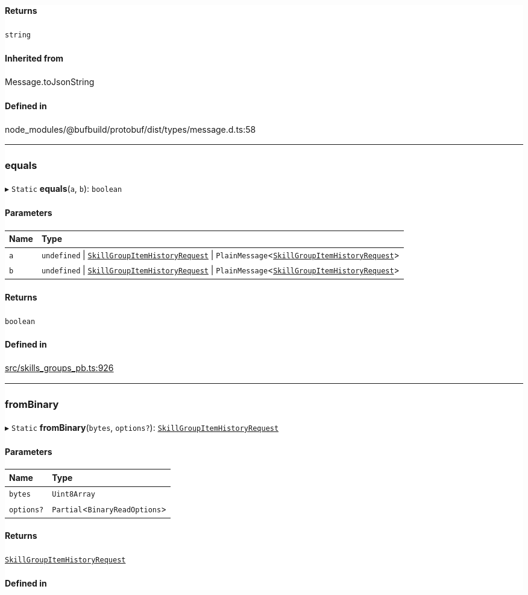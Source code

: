 #### Returns

`string`

#### Inherited from

Message.toJsonString

#### Defined in

node_modules/@bufbuild/protobuf/dist/types/message.d.ts:58

___

### equals

▸ `Static` **equals**(`a`, `b`): `boolean`

#### Parameters

| Name | Type |
| :------ | :------ |
| `a` | `undefined` \| [`SkillGroupItemHistoryRequest`](SkillGroupItemHistoryRequest.md) \| `PlainMessage`<[`SkillGroupItemHistoryRequest`](SkillGroupItemHistoryRequest.md)\> |
| `b` | `undefined` \| [`SkillGroupItemHistoryRequest`](SkillGroupItemHistoryRequest.md) \| `PlainMessage`<[`SkillGroupItemHistoryRequest`](SkillGroupItemHistoryRequest.md)\> |

#### Returns

`boolean`

#### Defined in

[src/skills_groups_pb.ts:926](https://github.com/Unaxiom/genesis-ts-sdk/blob/a265138/src/skills_groups_pb.ts#L926)

___

### fromBinary

▸ `Static` **fromBinary**(`bytes`, `options?`): [`SkillGroupItemHistoryRequest`](SkillGroupItemHistoryRequest.md)

#### Parameters

| Name | Type |
| :------ | :------ |
| `bytes` | `Uint8Array` |
| `options?` | `Partial`<`BinaryReadOptions`\> |

#### Returns

[`SkillGroupItemHistoryRequest`](SkillGroupItemHistoryRequest.md)

#### Defined in
